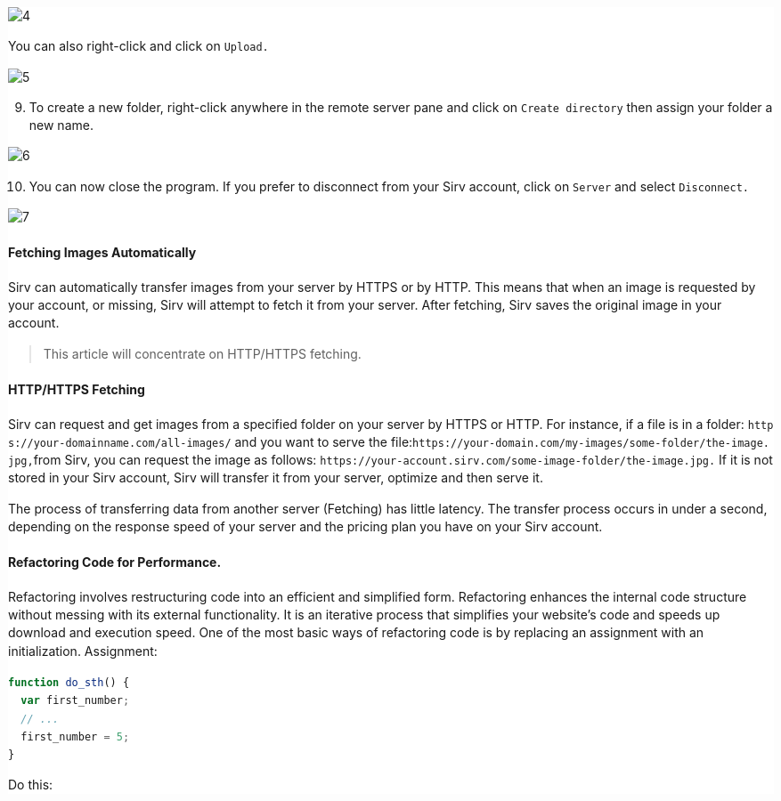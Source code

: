 
![4](/engineering-education/improving-user-experience-with-code-splitting-and-content-delivery-networks/4.png)

You can also right-click and click on `Upload.`

![5](/engineering-education/improving-user-experience-with-code-splitting-and-content-delivery-networks/3.png)

9. To create a new folder, right-click anywhere in the remote server pane and click on `Create directory` then assign your folder a new name.

![6](/engineering-education/improving-user-experience-with-code-splitting-and-content-delivery-networks/6.png)

10. You can now close the program. If you prefer to disconnect from your Sirv account, click on `Server` and select `Disconnect.`

![7](/engineering-education/improving-user-experience-with-code-splitting-and-content-delivery-networks/8.png)

#### Fetching Images Automatically

Sirv can automatically transfer images from your server by HTTPS or by HTTP. This means that when an image is requested by your account, or missing, Sirv will attempt to fetch it from your server. After fetching, Sirv saves the original image in your account.

> This article will concentrate on HTTP/HTTPS fetching.

#### HTTP/HTTPS Fetching

Sirv can request and get images from a specified folder on your server by HTTPS or HTTP. For instance, if a file is in a folder: `https://your-domainname.com/all-images/` and you want to serve the file:`https://your-domain.com/my-images/some-folder/the-image.jpg,`from Sirv, you can request the image as follows: `https://your-account.sirv.com/some-image-folder/the-image.jpg.` If it is not stored in your Sirv account, Sirv will transfer it from your server, optimize and then serve it.

The process of transferring data from another server (Fetching) has little latency. The transfer process occurs in under a second, depending on the response speed of your server and the pricing plan you have on your Sirv account.

#### Refactoring Code for Performance.

Refactoring involves restructuring code into an efficient and simplified form. Refactoring enhances the internal code structure without messing with its external functionality. It is an iterative process that simplifies your website’s code and speeds up download and execution speed.
One of the most basic ways of refactoring code is by replacing an assignment with an initialization.
Assignment:

```js
function do_sth() {
  var first_number;
  // ...
  first_number = 5;
}
```

Do this:
